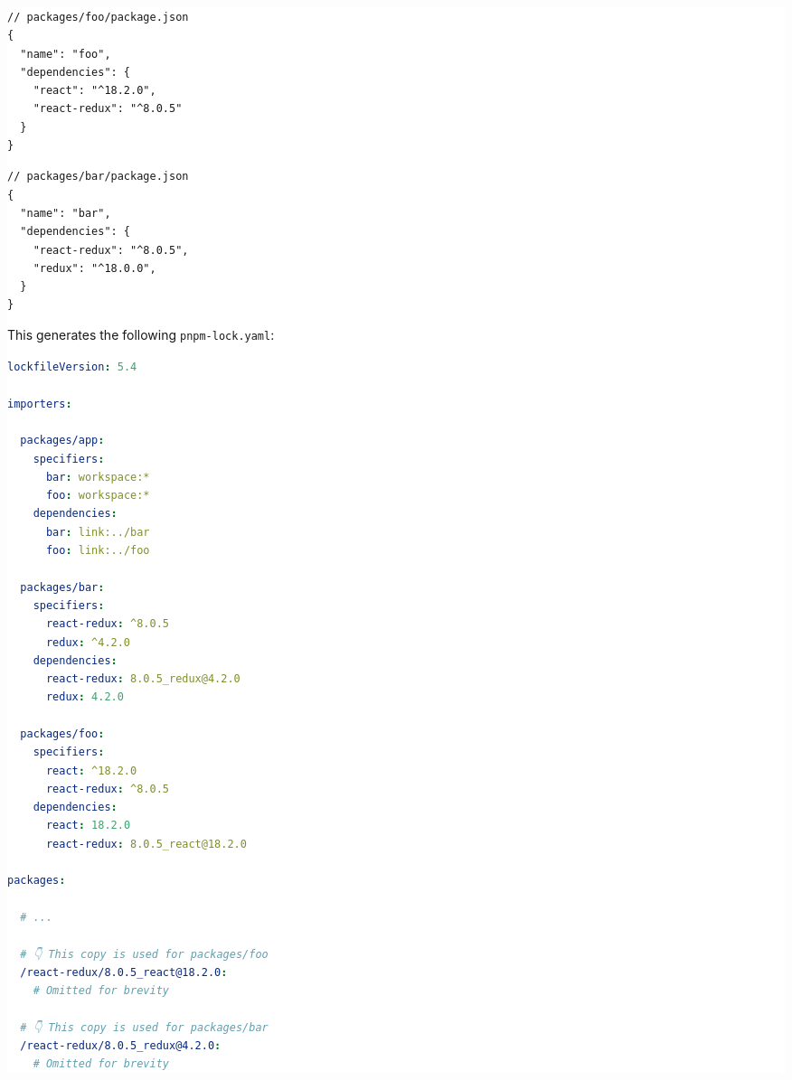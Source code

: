 ```jsonc
// packages/foo/package.json
{
  "name": "foo",
  "dependencies": {
    "react": "^18.2.0",
    "react-redux": "^8.0.5"
  }
}
```

```jsonc
// packages/bar/package.json
{
  "name": "bar",
  "dependencies": {
    "react-redux": "^8.0.5",
    "redux": "^18.0.0",
  }
}
```

This generates the following `pnpm-lock.yaml`:

```yaml
lockfileVersion: 5.4

importers:

  packages/app:
    specifiers:
      bar: workspace:*
      foo: workspace:*
    dependencies:
      bar: link:../bar
      foo: link:../foo

  packages/bar:
    specifiers:
      react-redux: ^8.0.5
      redux: ^4.2.0
    dependencies:
      react-redux: 8.0.5_redux@4.2.0
      redux: 4.2.0

  packages/foo:
    specifiers:
      react: ^18.2.0
      react-redux: ^8.0.5
    dependencies:
      react: 18.2.0
      react-redux: 8.0.5_react@18.2.0

packages:

  # ...

  # 👇 This copy is used for packages/foo
  /react-redux/8.0.5_react@18.2.0:
    # Omitted for brevity

  # 👇 This copy is used for packages/bar
  /react-redux/8.0.5_redux@4.2.0:
    # Omitted for brevity

```
